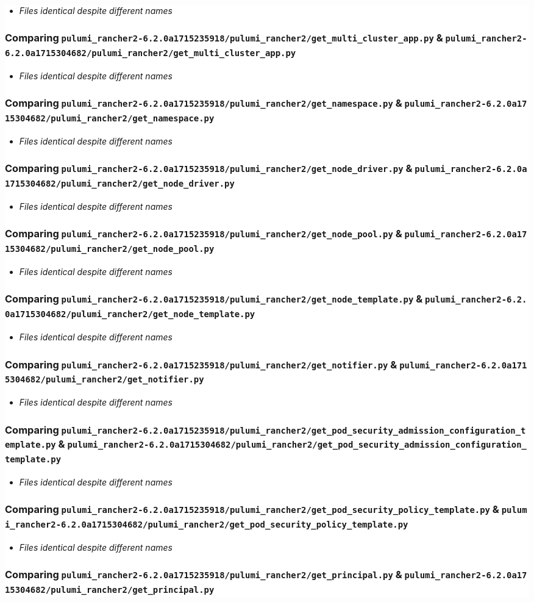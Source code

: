 * *Files identical despite different names*

### Comparing `pulumi_rancher2-6.2.0a1715235918/pulumi_rancher2/get_multi_cluster_app.py` & `pulumi_rancher2-6.2.0a1715304682/pulumi_rancher2/get_multi_cluster_app.py`

 * *Files identical despite different names*

### Comparing `pulumi_rancher2-6.2.0a1715235918/pulumi_rancher2/get_namespace.py` & `pulumi_rancher2-6.2.0a1715304682/pulumi_rancher2/get_namespace.py`

 * *Files identical despite different names*

### Comparing `pulumi_rancher2-6.2.0a1715235918/pulumi_rancher2/get_node_driver.py` & `pulumi_rancher2-6.2.0a1715304682/pulumi_rancher2/get_node_driver.py`

 * *Files identical despite different names*

### Comparing `pulumi_rancher2-6.2.0a1715235918/pulumi_rancher2/get_node_pool.py` & `pulumi_rancher2-6.2.0a1715304682/pulumi_rancher2/get_node_pool.py`

 * *Files identical despite different names*

### Comparing `pulumi_rancher2-6.2.0a1715235918/pulumi_rancher2/get_node_template.py` & `pulumi_rancher2-6.2.0a1715304682/pulumi_rancher2/get_node_template.py`

 * *Files identical despite different names*

### Comparing `pulumi_rancher2-6.2.0a1715235918/pulumi_rancher2/get_notifier.py` & `pulumi_rancher2-6.2.0a1715304682/pulumi_rancher2/get_notifier.py`

 * *Files identical despite different names*

### Comparing `pulumi_rancher2-6.2.0a1715235918/pulumi_rancher2/get_pod_security_admission_configuration_template.py` & `pulumi_rancher2-6.2.0a1715304682/pulumi_rancher2/get_pod_security_admission_configuration_template.py`

 * *Files identical despite different names*

### Comparing `pulumi_rancher2-6.2.0a1715235918/pulumi_rancher2/get_pod_security_policy_template.py` & `pulumi_rancher2-6.2.0a1715304682/pulumi_rancher2/get_pod_security_policy_template.py`

 * *Files identical despite different names*

### Comparing `pulumi_rancher2-6.2.0a1715235918/pulumi_rancher2/get_principal.py` & `pulumi_rancher2-6.2.0a1715304682/pulumi_rancher2/get_principal.py`
